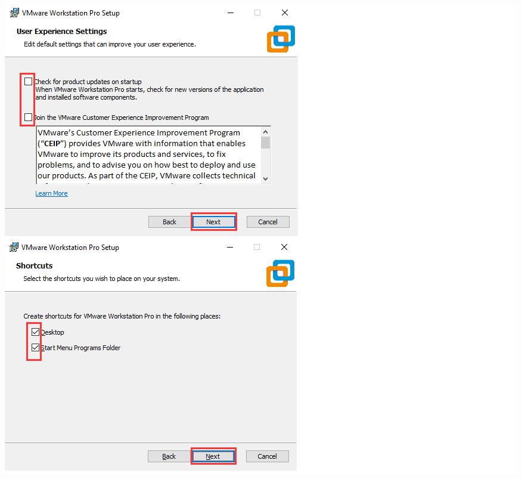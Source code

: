 <img src="../_static/media/chapter_18/section_10/02/media/image7.png" class="common_img" />

<img src="../_static/media/chapter_18/section_10/02/media/image8.png" class="common_img" />
